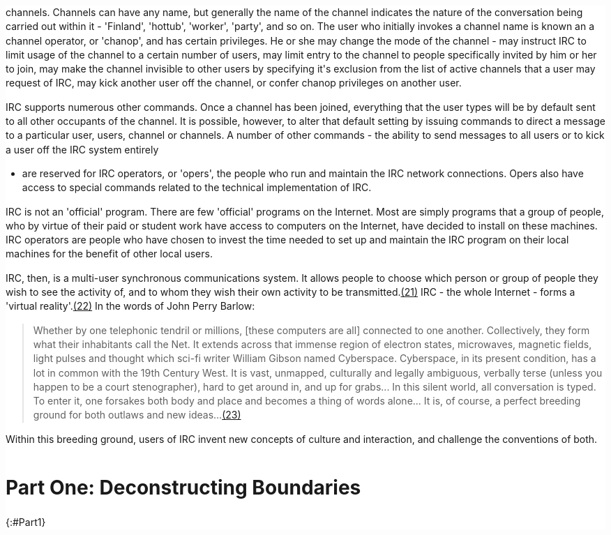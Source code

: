 channels. Channels can have any name, but generally the name of the
channel indicates the nature of the conversation being carried out
within it - 'Finland', 'hottub', 'worker', 'party', and so on. The user
who initially invokes a channel name is known an a channel operator, or
'chanop', and has certain privileges. He or she may change the mode of
the channel - may instruct IRC to limit usage of the channel to a
certain number of users, may limit entry to the channel to people
specifically invited by him or her to join, may make the channel
invisible to other users by specifying it's exclusion from the list of
active channels that a user may request of IRC, may kick another user
off the channel, or confer chanop privileges on another user.

IRC supports numerous other commands. Once a channel has been joined,
everything that the user types will be by default sent to all other
occupants of the channel. It is possible, however, to alter that default
setting by issuing commands to direct a message to a particular user,
users, channel or channels. A number of other commands - the ability to
send messages to all users or to kick a user off the IRC system entirely
- are reserved for IRC operators, or 'opers', the people who run and
maintain the IRC network connections. Opers also have access to special
commands related to the technical implementation of IRC.

IRC is not an 'official' program. There are few 'official' programs on
the Internet. Most are simply programs that a group of people, who by
virtue of their paid or student work have access to computers on the
Internet, have decided to install on these machines. IRC operators are
people who have chosen to invest the time needed to set up and maintain
the IRC program on their local machines for the benefit of other local
users.

IRC, then, is a multi-user synchronous communications system. It allows
people to choose which person or group of people they wish to see the
activity of, and to whom they wish their own activity to be
transmitted.[(21)](#note21) IRC - the whole Internet - forms a 'virtual
reality'.[(22)](#note22) In the words of John Perry Barlow:

> Whether by one telephonic tendril or millions, \[these computers are
> all\] connected to one another. Collectively, they form what their
> inhabitants call the Net. It extends across that immense region of
> electron states, microwaves, magnetic fields, light pulses and thought
> which sci-fi writer William Gibson named Cyberspace. Cyberspace, in
> its present condition, has a lot in common with the 19th Century West.
> It is vast, unmapped, culturally and legally ambiguous, verbally terse
> (unless you happen to be a court stenographer), hard to get around in,
> and up for grabs... In this silent world, all conversation is typed.
> To enter it, one forsakes both body and place and becomes a thing of
> words alone... It is, of course, a perfect breeding ground for both
> outlaws and new ideas...[(23)](#note23)

Within this breeding ground, users of IRC invent new concepts of culture
and interaction, and challenge the conventions of both.


# Part One:  Deconstructing Boundaries
{:#Part1}
